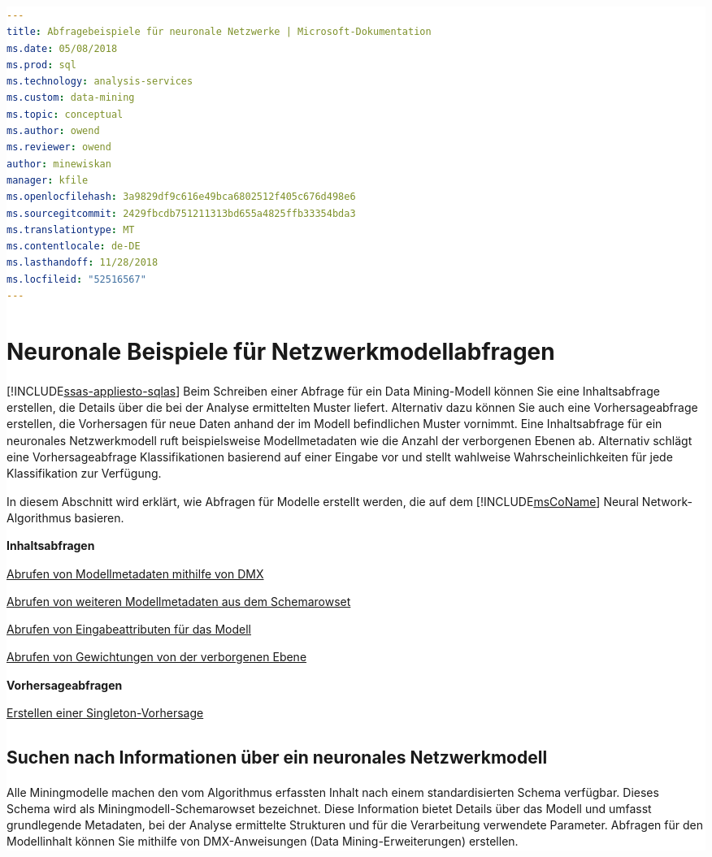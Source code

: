 ```yaml
---
title: Abfragebeispiele für neuronale Netzwerke | Microsoft-Dokumentation
ms.date: 05/08/2018
ms.prod: sql
ms.technology: analysis-services
ms.custom: data-mining
ms.topic: conceptual
ms.author: owend
ms.reviewer: owend
author: minewiskan
manager: kfile
ms.openlocfilehash: 3a9829df9c616e49bca6802512f405c676d498e6
ms.sourcegitcommit: 2429fbcdb751211313bd655a4825ffb33354bda3
ms.translationtype: MT
ms.contentlocale: de-DE
ms.lasthandoff: 11/28/2018
ms.locfileid: "52516567"
---
```

# <a name="neural-network-model-query-examples"></a>Neuronale Beispiele für Netzwerkmodellabfragen
[!INCLUDE[ssas-appliesto-sqlas](../../includes/ssas-appliesto-sqlas.md)]
  Beim Schreiben einer Abfrage für ein Data Mining-Modell können Sie eine Inhaltsabfrage erstellen, die Details über die bei der Analyse ermittelten Muster liefert. Alternativ dazu können Sie auch eine Vorhersageabfrage erstellen, die Vorhersagen für neue Daten anhand der im Modell befindlichen Muster vornimmt. Eine Inhaltsabfrage für ein neuronales Netzwerkmodell ruft beispielsweise Modellmetadaten wie die Anzahl der verborgenen Ebenen ab. Alternativ schlägt eine Vorhersageabfrage Klassifikationen basierend auf einer Eingabe vor und stellt wahlweise Wahrscheinlichkeiten für jede Klassifikation zur Verfügung.  
  
 In diesem Abschnitt wird erklärt, wie Abfragen für Modelle erstellt werden, die auf dem [!INCLUDE[msCoName](../../includes/msconame-md.md)] Neural Network-Algorithmus basieren.  
  
 **Inhaltsabfragen**  
  
 [Abrufen von Modellmetadaten mithilfe von DMX](#bkmk_Query1)  
  
 [Abrufen von weiteren Modellmetadaten aus dem Schemarowset](#bkmk_Query2)  
  
 [Abrufen von Eingabeattributen für das Modell](#bkmk_Query3)  
  
 [Abrufen von Gewichtungen von der verborgenen Ebene](#bkmk_Query4)  
  
 **Vorhersageabfragen**  
  
 [Erstellen einer Singleton-Vorhersage](#bkmk_Query5)  
  
## <a name="finding-information-about-a-neural-network-model"></a>Suchen nach Informationen über ein neuronales Netzwerkmodell  
 Alle Miningmodelle machen den vom Algorithmus erfassten Inhalt nach einem standardisierten Schema verfügbar. Dieses Schema wird als Miningmodell-Schemarowset bezeichnet. Diese Information bietet Details über das Modell und umfasst grundlegende Metadaten, bei der Analyse ermittelte Strukturen und für die Verarbeitung verwendete Parameter. Abfragen für den Modellinhalt können Sie mithilfe von DMX-Anweisungen (Data Mining-Erweiterungen) erstellen.  
  